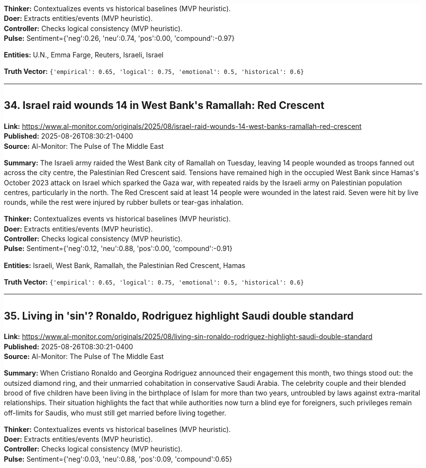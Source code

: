 **Thinker:** Contextualizes events vs historical baselines (MVP heuristic).  
**Doer:** Extracts entities/events (MVP heuristic).  
**Controller:** Checks logical consistency (MVP heuristic).  
**Pulse:** Sentiment={'neg':0.26, 'neu':0.74, 'pos':0.00, 'compound':-0.97}

**Entities:** U.N., Emma Farge, Reuters, Israeli, Israel

**Truth Vector:** `{'empirical': 0.65, 'logical': 0.75, 'emotional': 0.5, 'historical': 0.6}`

---

## 34. Israel raid wounds 14 in West Bank's Ramallah: Red Crescent
**Link:** https://www.al-monitor.com/originals/2025/08/israel-raid-wounds-14-west-banks-ramallah-red-crescent  
**Published:** 2025-08-26T08:30:21-0400  
**Source:** Al-Monitor: The Pulse of The Middle East

**Summary:** The Israeli army raided the West Bank city of Ramallah on Tuesday, leaving 14 people wounded as troops fanned out across the city centre, the Palestinian Red Crescent said. Tensions have remained high in the occupied West Bank since Hamas's October 2023 attack on Israel which sparked the Gaza war, with repeated raids by the Israeli army on Palestinian population centres, particularly in the north. The Red Crescent said at least 14 people were wounded in the latest raid. Seven were hit by live rounds, while the rest were injured by rubber bullets or tear-gas inhalation.

**Thinker:** Contextualizes events vs historical baselines (MVP heuristic).  
**Doer:** Extracts entities/events (MVP heuristic).  
**Controller:** Checks logical consistency (MVP heuristic).  
**Pulse:** Sentiment={'neg':0.12, 'neu':0.88, 'pos':0.00, 'compound':-0.91}

**Entities:** Israeli, West Bank, Ramallah, the Palestinian Red Crescent, Hamas

**Truth Vector:** `{'empirical': 0.65, 'logical': 0.75, 'emotional': 0.5, 'historical': 0.6}`

---

## 35. Living in 'sin'? Ronaldo, Rodriguez highlight Saudi double standard
**Link:** https://www.al-monitor.com/originals/2025/08/living-sin-ronaldo-rodriguez-highlight-saudi-double-standard  
**Published:** 2025-08-26T08:30:21-0400  
**Source:** Al-Monitor: The Pulse of The Middle East

**Summary:** When Cristiano Ronaldo and Georgina Rodriguez announced their engagement this month, two things stood out: the outsized diamond ring, and their unmarried cohabitation in conservative Saudi Arabia. The celebrity couple and their blended brood of five children have been living in the birthplace of Islam for more than two years, untroubled by laws against extra-marital relationships. Their situation highlights the fact that while authorities now turn a blind eye for foreigners, such privileges remain off-limits for Saudis, who must still get married before living together.

**Thinker:** Contextualizes events vs historical baselines (MVP heuristic).  
**Doer:** Extracts entities/events (MVP heuristic).  
**Controller:** Checks logical consistency (MVP heuristic).  
**Pulse:** Sentiment={'neg':0.03, 'neu':0.88, 'pos':0.09, 'compound':0.65}
